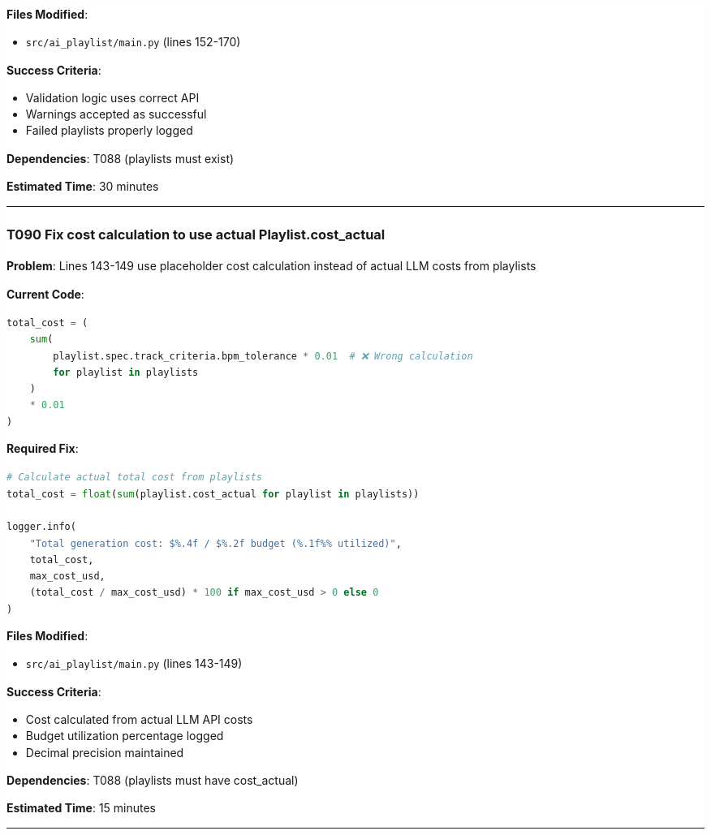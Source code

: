 **Files Modified**:
- `src/ai_playlist/main.py` (lines 152-170)

**Success Criteria**:
- Validation logic uses correct API
- Warnings accepted as successful
- Failed playlists properly logged

**Dependencies**: T088 (playlists must exist)

**Estimated Time**: 30 minutes

---

### T090 Fix cost calculation to use actual Playlist.cost_actual

**Problem**: Lines 143-149 use placeholder cost calculation instead of actual LLM costs from playlists

**Current Code**:
```python
total_cost = (
    sum(
        playlist.spec.track_criteria.bpm_tolerance * 0.01  # ❌ Wrong calculation
        for playlist in playlists
    )
    * 0.01
)
```

**Required Fix**:
```python
# Calculate actual total cost from playlists
total_cost = float(sum(playlist.cost_actual for playlist in playlists))

logger.info(
    "Total generation cost: $%.4f / $%.2f budget (%.1f%% utilized)",
    total_cost,
    max_cost_usd,
    (total_cost / max_cost_usd) * 100 if max_cost_usd > 0 else 0
)
```

**Files Modified**:
- `src/ai_playlist/main.py` (lines 143-149)

**Success Criteria**:
- Cost calculated from actual LLM API costs
- Budget utilization percentage logged
- Decimal precision maintained

**Dependencies**: T088 (playlists must have cost_actual)

**Estimated Time**: 15 minutes

---
